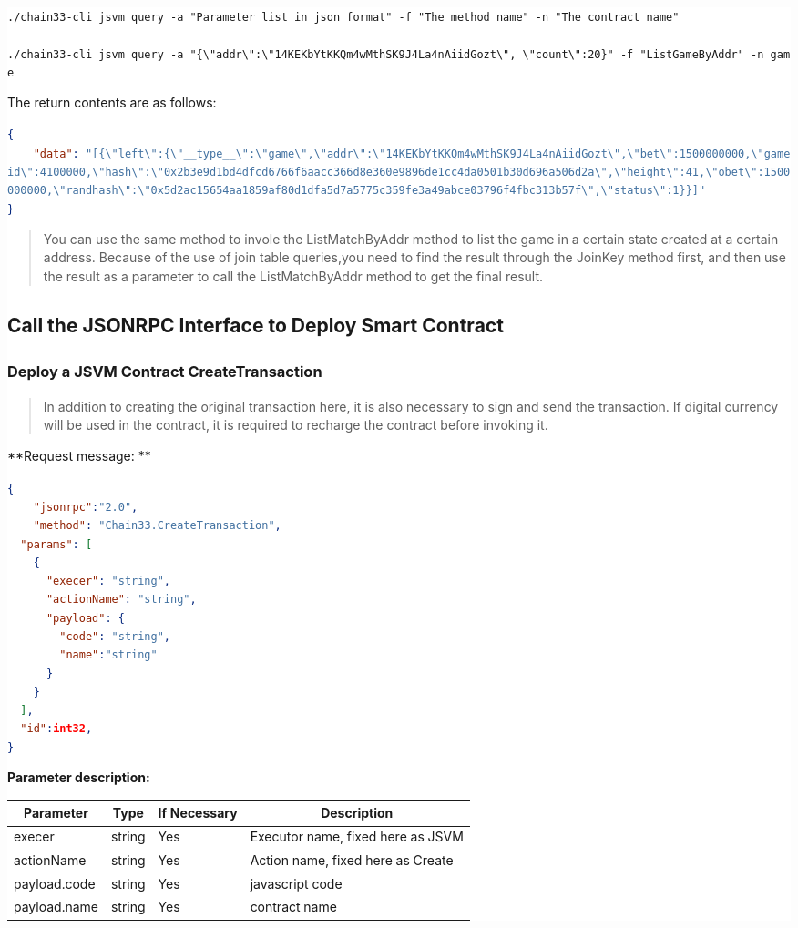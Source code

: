     ./chain33-cli jsvm query -a "Parameter list in json format" -f "The method name" -n "The contract name"

    ./chain33-cli jsvm query -a "{\"addr\":\"14KEKbYtKKQm4wMthSK9J4La4nAiidGozt\", \"count\":20}" -f "ListGameByAddr" -n game

The return contents are as follows:
```json
{
    "data": "[{\"left\":{\"__type__\":\"game\",\"addr\":\"14KEKbYtKKQm4wMthSK9J4La4nAiidGozt\",\"bet\":1500000000,\"gameid\":4100000,\"hash\":\"0x2b3e9d1bd4dfcd6766f6aacc366d8e360e9896de1cc4da0501b30d696a506d2a\",\"height\":41,\"obet\":1500000000,\"randhash\":\"0x5d2ac15654aa1859af80d1dfa5d7a5775c359fe3a49abce03796f4fbc313b57f\",\"status\":1}}]"
}
```

>You can use the same method to invole the ListMatchByAddr method to list the game in a certain state created at a certain address. Because of the use of join table queries,you need to find the result through the JoinKey method first, and then use the result as a parameter to call the ListMatchByAddr method to get the final result.

## Call the JSONRPC Interface to Deploy Smart Contract

### Deploy a JSVM Contract CreateTransaction
>In addition to creating the original transaction here, it is also necessary to sign and send the transaction.
>If digital currency will be used in the contract, it is required to recharge the contract before invoking it.

**Request message: **
```json
{
    "jsonrpc":"2.0",
    "method": "Chain33.CreateTransaction",
  "params": [
    {
      "execer": "string",
      "actionName": "string",
      "payload": {
        "code": "string",
        "name":"string"
      }
    }
  ],
  "id":int32,
}
```

**Parameter description:**

|Parameter|Type|If Necessary|Description|
|----|----|----|----|
|execer|string|Yes|Executor name, fixed here as JSVM|
|actionName|string|Yes|Action name, fixed here as Create|
|payload.code|string|Yes|javascript code|
|payload.name|string|Yes|contract name|
